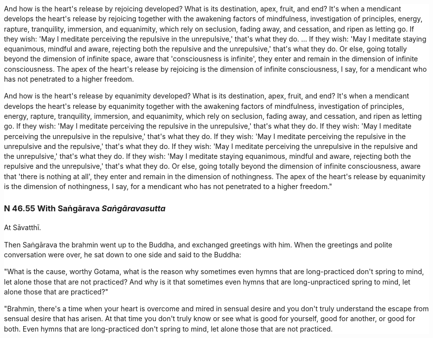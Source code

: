 And how is the heart's release by rejoicing developed? What is its
destination, apex, fruit, and end? It's when a mendicant develops the
heart's release by rejoicing together with the awakening factors of
mindfulness, investigation of principles, energy, rapture, tranquility,
immersion, and equanimity, which rely on seclusion, fading away, and
cessation, and ripen as letting go. If they wish: 'May I meditate
perceiving the repulsive in the unrepulsive,' that's what they do. ...
If they wish: 'May I meditate staying equanimous, mindful and aware,
rejecting both the repulsive and the unrepulsive,' that's what they do.
Or else, going totally beyond the dimension of infinite space, aware
that 'consciousness is infinite', they enter and remain in the dimension
of infinite consciousness. The apex of the heart's release by rejoicing
is the dimension of infinite consciousness, I say, for a mendicant who
has not penetrated to a higher freedom.

And how is the heart's release by equanimity developed? What is its
destination, apex, fruit, and end? It's when a mendicant develops the
heart's release by equanimity together with the awakening factors of
mindfulness, investigation of principles, energy, rapture, tranquility,
immersion, and equanimity, which rely on seclusion, fading away, and
cessation, and ripen as letting go. If they wish: 'May I meditate
perceiving the repulsive in the unrepulsive,' that's what they do. If
they wish: 'May I meditate perceiving the unrepulsive in the repulsive,'
that's what they do. If they wish: 'May I meditate perceiving the
repulsive in the unrepulsive and the repulsive,' that's what they do. If
they wish: 'May I meditate perceiving the unrepulsive in the repulsive
and the unrepulsive,' that's what they do. If they wish: 'May I meditate
staying equanimous, mindful and aware, rejecting both the repulsive and
the unrepulsive,' that's what they do. Or else, going totally beyond the
dimension of infinite consciousness, aware that 'there is nothing at
all', they enter and remain in the dimension of nothingness. The apex of
the heart's release by equanimity is the dimension of nothingness, I
say, for a mendicant who has not penetrated to a higher freedom."

### N 46.55 With Saṅgārava *Saṅgāravasutta*

At Sāvatthī.

Then Saṅgārava the brahmin went up to the Buddha, and
exchanged greetings with him. When the greetings and polite conversation
were over, he sat down to one side and said to the Buddha:

"What is the cause, worthy Gotama, what is the reason why sometimes even
hymns that are long-practiced don't spring to mind, let alone those that
are not practiced? And why is it that sometimes even hymns that are
long-unpracticed spring to mind, let alone those that are practiced?"

"Brahmin, there's a time when your heart is overcome and mired in
sensual desire and you don't truly understand the escape from sensual
desire that has arisen. At that time you don't truly know or see what is
good for yourself, good for another, or good for both. Even hymns that
are long-practiced don't spring to mind, let alone those that are not
practiced.
